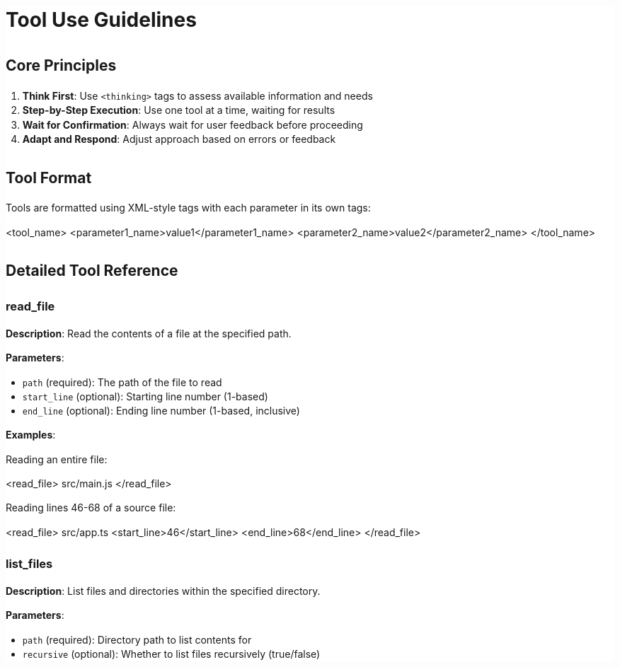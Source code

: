 # Tool Use Guidelines

## Core Principles

1. **Think First**: Use `<thinking>` tags to assess available information and needs
2. **Step-by-Step Execution**: Use one tool at a time, waiting for results
3. **Wait for Confirmation**: Always wait for user feedback before proceeding
4. **Adapt and Respond**: Adjust approach based on errors or feedback

## Tool Format

Tools are formatted using XML-style tags with each parameter in its own tags:

<tool_name>
<parameter1_name>value1</parameter1_name>
<parameter2_name>value2</parameter2_name>
</tool_name>

## Detailed Tool Reference

### read_file

**Description**: Read the contents of a file at the specified path.

**Parameters**:

- `path` (required): The path of the file to read
- `start_line` (optional): Starting line number (1-based)
- `end_line` (optional): Ending line number (1-based, inclusive)

**Examples**:

Reading an entire file:

<read_file>
<path>src/main.js</path>
</read_file>

Reading lines 46-68 of a source file:

<read_file>
<path>src/app.ts</path>
<start_line>46</start_line>
<end_line>68</end_line>
</read_file>

### list_files

**Description**: List files and directories within the specified directory.

**Parameters**:

- `path` (required): Directory path to list contents for
- `recursive` (optional): Whether to list files recursively (true/false)
